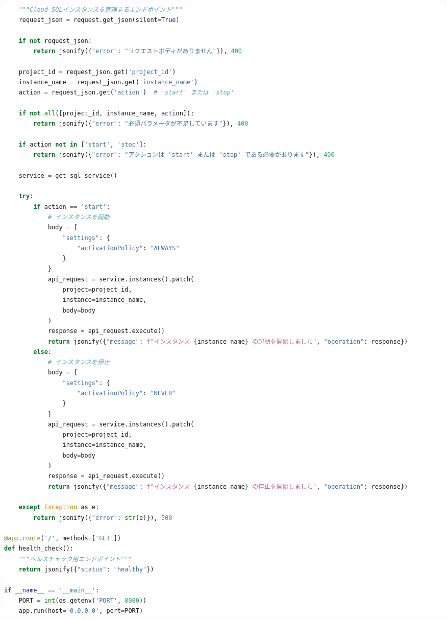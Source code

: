 ```python
    """Cloud SQLインスタンスを管理するエンドポイント"""
    request_json = request.get_json(silent=True)
    
    if not request_json:
        return jsonify({"error": "リクエストボディがありません"}), 400
    
    project_id = request_json.get('project_id')
    instance_name = request_json.get('instance_name')
    action = request_json.get('action')  # 'start' または 'stop'
    
    if not all([project_id, instance_name, action]):
        return jsonify({"error": "必須パラメータが不足しています"}), 400
    
    if action not in ['start', 'stop']:
        return jsonify({"error": "アクションは 'start' または 'stop' である必要があります"}), 400
    
    service = get_sql_service()
    
    try:
        if action == 'start':
            # インスタンスを起動
            body = {
                "settings": {
                    "activationPolicy": "ALWAYS"
                }
            }
            api_request = service.instances().patch(
                project=project_id,
                instance=instance_name,
                body=body
            )
            response = api_request.execute()
            return jsonify({"message": f"インスタンス {instance_name} の起動を開始しました", "operation": response})
        else:
            # インスタンスを停止
            body = {
                "settings": {
                    "activationPolicy": "NEVER"
                }
            }
            api_request = service.instances().patch(
                project=project_id,
                instance=instance_name,
                body=body
            )
            response = api_request.execute()
            return jsonify({"message": f"インスタンス {instance_name} の停止を開始しました", "operation": response})
    
    except Exception as e:
        return jsonify({"error": str(e)}), 500

@app.route('/', methods=['GET'])
def health_check():
    """ヘルスチェック用エンドポイント"""
    return jsonify({"status": "healthy"})

if __name__ == '__main__':
    PORT = int(os.getenv('PORT', 8080))
    app.run(host='0.0.0.0', port=PORT)
```
